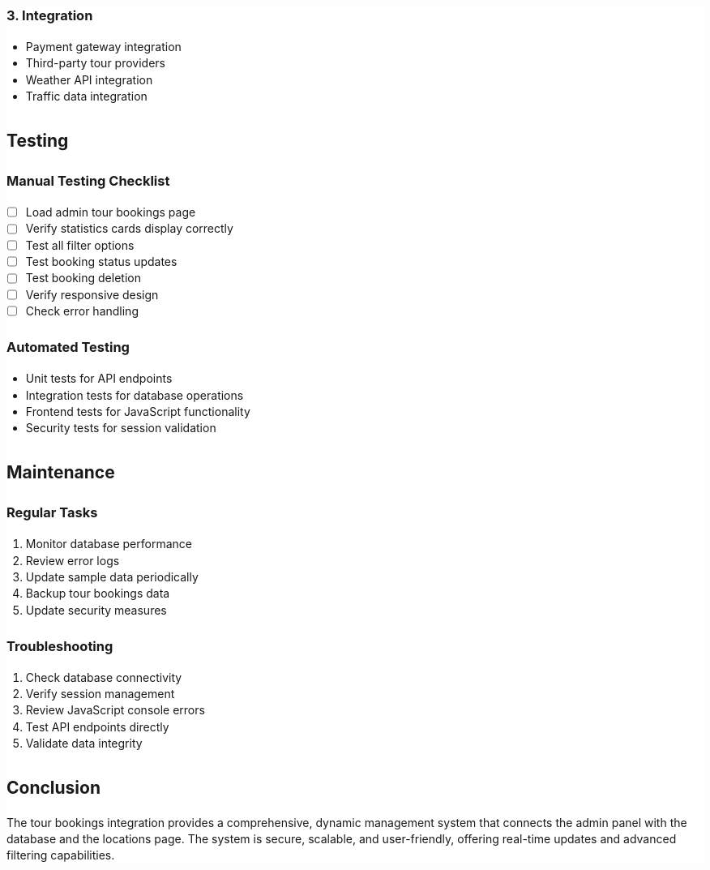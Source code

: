 ### 3. Integration
- Payment gateway integration
- Third-party tour providers
- Weather API integration
- Traffic data integration

## Testing

### Manual Testing Checklist
- [ ] Load admin tour bookings page
- [ ] Verify statistics cards display correctly
- [ ] Test all filter options
- [ ] Test booking status updates
- [ ] Test booking deletion
- [ ] Verify responsive design
- [ ] Check error handling

### Automated Testing
- Unit tests for API endpoints
- Integration tests for database operations
- Frontend tests for JavaScript functionality
- Security tests for session validation

## Maintenance

### Regular Tasks
1. Monitor database performance
2. Review error logs
3. Update sample data periodically
4. Backup tour bookings data
5. Update security measures

### Troubleshooting
1. Check database connectivity
2. Verify session management
3. Review JavaScript console errors
4. Test API endpoints directly
5. Validate data integrity

## Conclusion

The tour bookings integration provides a comprehensive, dynamic management system that connects the admin panel with the database and the locations page. The system is secure, scalable, and user-friendly, offering real-time updates and advanced filtering capabilities. 